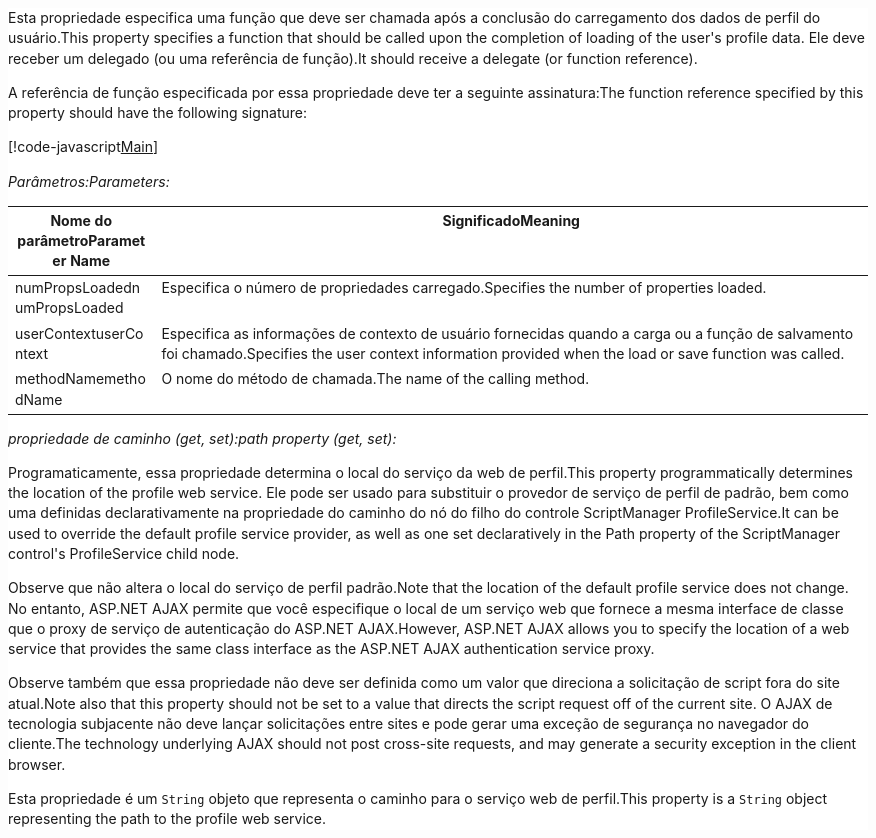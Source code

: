<span data-ttu-id="4c3ea-337">Esta propriedade especifica uma função que deve ser chamada após a conclusão do carregamento dos dados de perfil do usuário.</span><span class="sxs-lookup"><span data-stu-id="4c3ea-337">This property specifies a function that should be called upon the completion of loading of the user's profile data.</span></span> <span data-ttu-id="4c3ea-338">Ele deve receber um delegado (ou uma referência de função).</span><span class="sxs-lookup"><span data-stu-id="4c3ea-338">It should receive a delegate (or function reference).</span></span>

<span data-ttu-id="4c3ea-339">A referência de função especificada por essa propriedade deve ter a seguinte assinatura:</span><span class="sxs-lookup"><span data-stu-id="4c3ea-339">The function reference specified by this property should have the following signature:</span></span>

[!code-javascript[Main](understanding-asp-net-ajax-authentication-and-profile-application-services/samples/sample11.js)]

<span data-ttu-id="4c3ea-340">*Parâmetros:*</span><span class="sxs-lookup"><span data-stu-id="4c3ea-340">*Parameters:*</span></span>

| <span data-ttu-id="4c3ea-341">**Nome do parâmetro**</span><span class="sxs-lookup"><span data-stu-id="4c3ea-341">**Parameter Name**</span></span> | <span data-ttu-id="4c3ea-342">**Significado**</span><span class="sxs-lookup"><span data-stu-id="4c3ea-342">**Meaning**</span></span> |
| --- | --- |
| <span data-ttu-id="4c3ea-343">numPropsLoaded</span><span class="sxs-lookup"><span data-stu-id="4c3ea-343">numPropsLoaded</span></span> | <span data-ttu-id="4c3ea-344">Especifica o número de propriedades carregado.</span><span class="sxs-lookup"><span data-stu-id="4c3ea-344">Specifies the number of properties loaded.</span></span> |
| <span data-ttu-id="4c3ea-345">userContext</span><span class="sxs-lookup"><span data-stu-id="4c3ea-345">userContext</span></span> | <span data-ttu-id="4c3ea-346">Especifica as informações de contexto de usuário fornecidas quando a carga ou a função de salvamento foi chamado.</span><span class="sxs-lookup"><span data-stu-id="4c3ea-346">Specifies the user context information provided when the load or save function was called.</span></span> |
| <span data-ttu-id="4c3ea-347">methodName</span><span class="sxs-lookup"><span data-stu-id="4c3ea-347">methodName</span></span> | <span data-ttu-id="4c3ea-348">O nome do método de chamada.</span><span class="sxs-lookup"><span data-stu-id="4c3ea-348">The name of the calling method.</span></span> |

<span data-ttu-id="4c3ea-349">*propriedade de caminho (get, set):*</span><span class="sxs-lookup"><span data-stu-id="4c3ea-349">*path property (get, set):*</span></span>

<span data-ttu-id="4c3ea-350">Programaticamente, essa propriedade determina o local do serviço da web de perfil.</span><span class="sxs-lookup"><span data-stu-id="4c3ea-350">This property programmatically determines the location of the profile web service.</span></span> <span data-ttu-id="4c3ea-351">Ele pode ser usado para substituir o provedor de serviço de perfil de padrão, bem como uma definidas declarativamente na propriedade do caminho do nó do filho do controle ScriptManager ProfileService.</span><span class="sxs-lookup"><span data-stu-id="4c3ea-351">It can be used to override the default profile service provider, as well as one set declaratively in the Path property of the ScriptManager control's ProfileService child node.</span></span>

<span data-ttu-id="4c3ea-352">Observe que não altera o local do serviço de perfil padrão.</span><span class="sxs-lookup"><span data-stu-id="4c3ea-352">Note that the location of the default profile service does not change.</span></span> <span data-ttu-id="4c3ea-353">No entanto, ASP.NET AJAX permite que você especifique o local de um serviço web que fornece a mesma interface de classe que o proxy de serviço de autenticação do ASP.NET AJAX.</span><span class="sxs-lookup"><span data-stu-id="4c3ea-353">However, ASP.NET AJAX allows you to specify the location of a web service that provides the same class interface as the ASP.NET AJAX authentication service proxy.</span></span>

<span data-ttu-id="4c3ea-354">Observe também que essa propriedade não deve ser definida como um valor que direciona a solicitação de script fora do site atual.</span><span class="sxs-lookup"><span data-stu-id="4c3ea-354">Note also that this property should not be set to a value that directs the script request off of the current site.</span></span> <span data-ttu-id="4c3ea-355">O AJAX de tecnologia subjacente não deve lançar solicitações entre sites e pode gerar uma exceção de segurança no navegador do cliente.</span><span class="sxs-lookup"><span data-stu-id="4c3ea-355">The technology underlying AJAX should not post cross-site requests, and may generate a security exception in the client browser.</span></span>

<span data-ttu-id="4c3ea-356">Esta propriedade é um `String` objeto que representa o caminho para o serviço web de perfil.</span><span class="sxs-lookup"><span data-stu-id="4c3ea-356">This property is a `String` object representing the path to the profile web service.</span></span>
